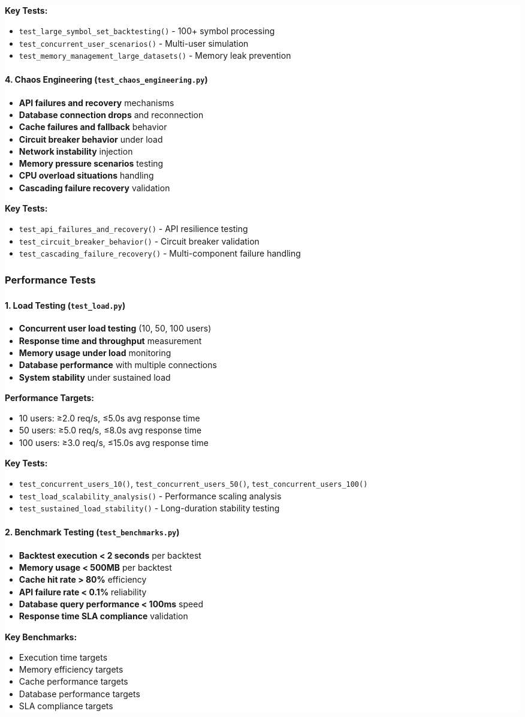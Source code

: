 **Key Tests:**
- `test_large_symbol_set_backtesting()` - 100+ symbol processing
- `test_concurrent_user_scenarios()` - Multi-user simulation
- `test_memory_management_large_datasets()` - Memory leak prevention

#### 4. Chaos Engineering (`test_chaos_engineering.py`)
- **API failures and recovery** mechanisms
- **Database connection drops** and reconnection
- **Cache failures and fallback** behavior
- **Circuit breaker behavior** under load
- **Network instability** injection
- **Memory pressure scenarios** testing
- **CPU overload situations** handling
- **Cascading failure recovery** validation

**Key Tests:**
- `test_api_failures_and_recovery()` - API resilience testing
- `test_circuit_breaker_behavior()` - Circuit breaker validation
- `test_cascading_failure_recovery()` - Multi-component failure handling

### Performance Tests

#### 1. Load Testing (`test_load.py`)
- **Concurrent user load testing** (10, 50, 100 users)
- **Response time and throughput** measurement
- **Memory usage under load** monitoring
- **Database performance** with multiple connections
- **System stability** under sustained load

**Performance Targets:**
- 10 users: ≥2.0 req/s, ≤5.0s avg response time
- 50 users: ≥5.0 req/s, ≤8.0s avg response time
- 100 users: ≥3.0 req/s, ≤15.0s avg response time

**Key Tests:**
- `test_concurrent_users_10()`, `test_concurrent_users_50()`, `test_concurrent_users_100()`
- `test_load_scalability_analysis()` - Performance scaling analysis
- `test_sustained_load_stability()` - Long-duration stability testing

#### 2. Benchmark Testing (`test_benchmarks.py`)
- **Backtest execution < 2 seconds** per backtest
- **Memory usage < 500MB** per backtest
- **Cache hit rate > 80%** efficiency
- **API failure rate < 0.1%** reliability
- **Database query performance < 100ms** speed
- **Response time SLA compliance** validation

**Key Benchmarks:**
- Execution time targets
- Memory efficiency targets
- Cache performance targets
- Database performance targets
- SLA compliance targets
